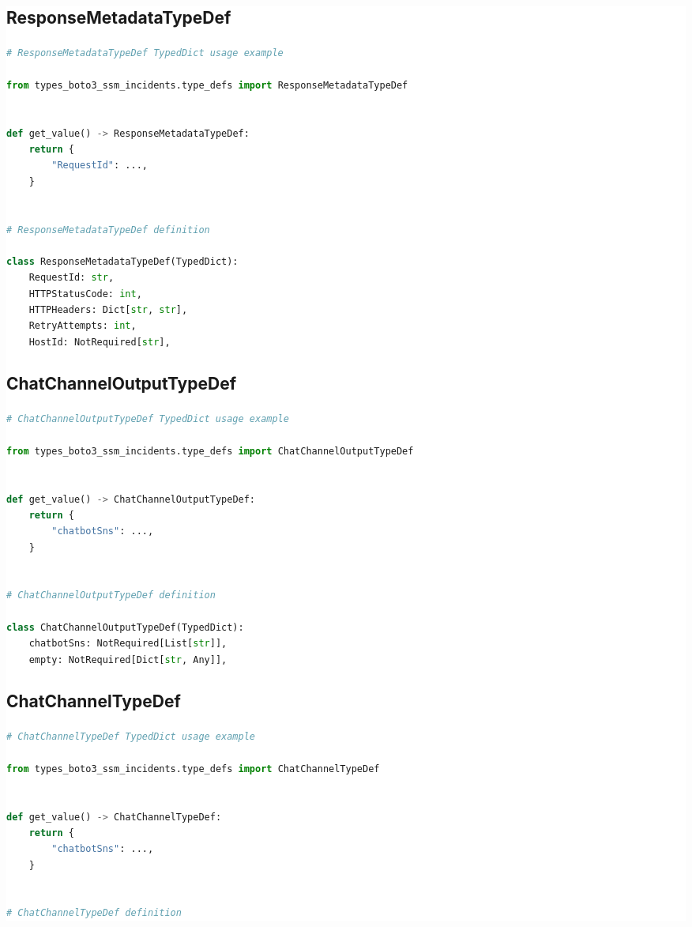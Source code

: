 

## ResponseMetadataTypeDef

```python
# ResponseMetadataTypeDef TypedDict usage example

from types_boto3_ssm_incidents.type_defs import ResponseMetadataTypeDef


def get_value() -> ResponseMetadataTypeDef:
    return {
        "RequestId": ...,
    }


# ResponseMetadataTypeDef definition

class ResponseMetadataTypeDef(TypedDict):
    RequestId: str,
    HTTPStatusCode: int,
    HTTPHeaders: Dict[str, str],
    RetryAttempts: int,
    HostId: NotRequired[str],
```


## ChatChannelOutputTypeDef

```python
# ChatChannelOutputTypeDef TypedDict usage example

from types_boto3_ssm_incidents.type_defs import ChatChannelOutputTypeDef


def get_value() -> ChatChannelOutputTypeDef:
    return {
        "chatbotSns": ...,
    }


# ChatChannelOutputTypeDef definition

class ChatChannelOutputTypeDef(TypedDict):
    chatbotSns: NotRequired[List[str]],
    empty: NotRequired[Dict[str, Any]],
```


## ChatChannelTypeDef

```python
# ChatChannelTypeDef TypedDict usage example

from types_boto3_ssm_incidents.type_defs import ChatChannelTypeDef


def get_value() -> ChatChannelTypeDef:
    return {
        "chatbotSns": ...,
    }


# ChatChannelTypeDef definition

```